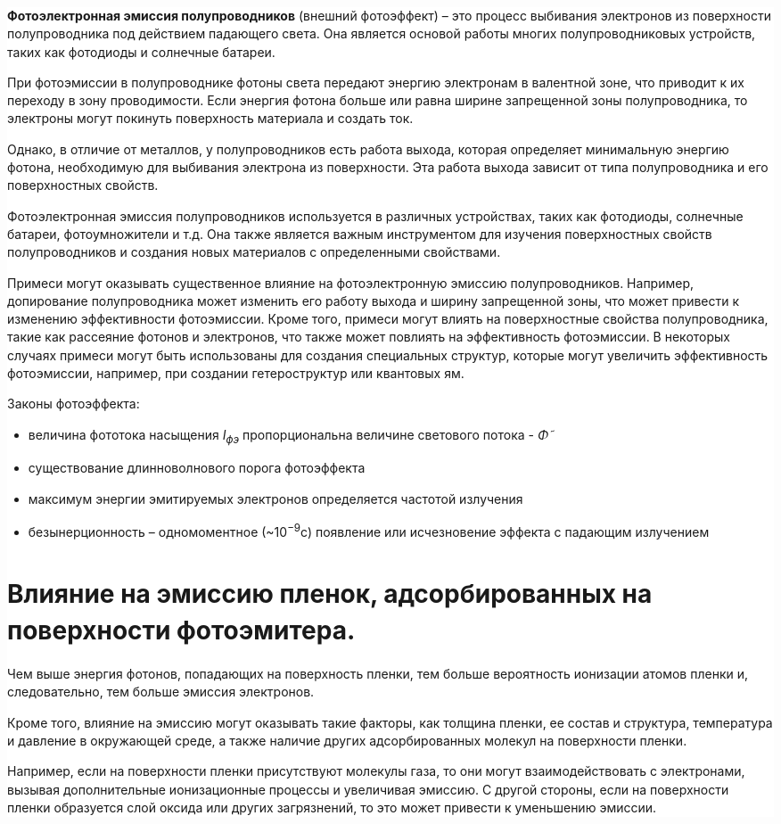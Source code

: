 **Фотоэлектронная эмиссия полупроводников** (внешний фотоэффект) – это процесс выбивания электронов из поверхности полупроводника под действием падающего света. Она является основой работы многих полупроводниковых устройств, таких как фотодиоды и солнечные батареи.

При фотоэмиссии в полупроводнике фотоны света передают энергию электронам в валентной зоне, что приводит к их переходу в зону проводимости. Если энергия фотона больше или равна ширине запрещенной зоны полупроводника, то электроны могут покинуть поверхность материала и создать ток.

Однако, в отличие от металлов, у полупроводников есть работа выхода, которая определяет минимальную энергию фотона, необходимую для выбивания электрона из поверхности. Эта работа выхода зависит от типа полупроводника и его поверхностных свойств.

Фотоэлектронная эмиссия полупроводников используется в различных устройствах, таких как фотодиоды, солнечные батареи, фотоумножители и т.д. Она также является важным инструментом для изучения поверхностных свойств полупроводников и создания новых материалов с определенными свойствами.

Примеси могут оказывать существенное влияние на фотоэлектронную эмиссию полупроводников. Например, допирование полупроводника может изменить его работу выхода и ширину запрещенной зоны, что может привести к изменению эффективности фотоэмиссии. Кроме того, примеси могут влиять на поверхностные свойства полупроводника, такие как рассеяние фотонов и электронов, что также может повлиять на эффективность фотоэмиссии. В некоторых случаях примеси могут быть использованы для создания специальных структур, которые могут увеличить эффективность фотоэмиссии, например, при создании гетероструктур или квантовых ям.

Законы фотоэффекта:

- величина фототока насыщения $I_{\phi э}$ пропорциональна величине светового потока - $\widetilde{\Phi}$

- существование длинноволнового порога фотоэффекта

- максимум энергии эмитируемых электронов определяется частотой излучения

- безынерционность – одномоментное (~10$^{-9}$с) появление или исчезновение эффекта с падающим излучением















# Влияние на эмиссию пленок, адсорбированных на поверхности фотоэмитера.

Чем выше энергия фотонов, попадающих на поверхность пленки, тем больше вероятность ионизации атомов пленки и, следовательно, тем больше эмиссия электронов.

Кроме того, влияние на эмиссию могут оказывать такие факторы, как толщина пленки, ее состав и структура, температура и давление в окружающей среде, а также наличие других адсорбированных молекул на поверхности пленки.

Например, если на поверхности пленки присутствуют молекулы газа, то они могут взаимодействовать с электронами, вызывая дополнительные ионизационные процессы и увеличивая эмиссию. С другой стороны, если на поверхности пленки образуется слой оксида или других загрязнений, то это может привести к уменьшению эмиссии.
